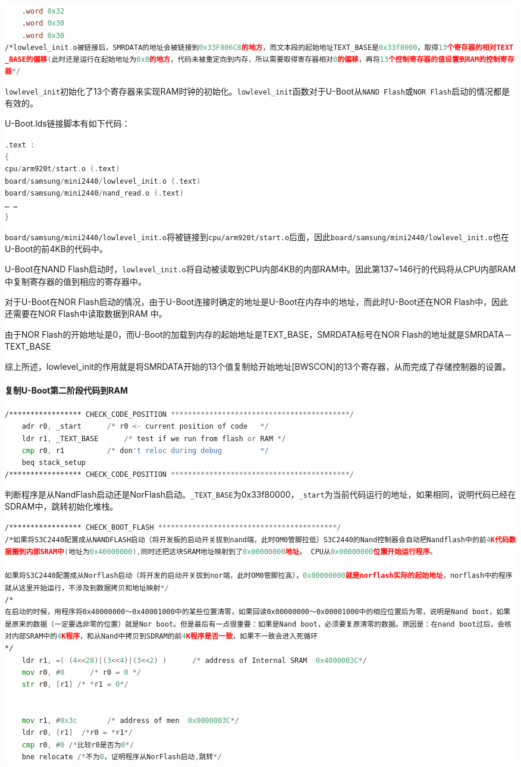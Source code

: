 ```asm
    .word 0x32
    .word 0x30
    .word 0x30
/*lowlevel_init.o被链接后，SMRDATA的地址会被链接到0x33F806C8的地方，而文本段的起始地址TEXT_BASE是0x33f8000，取得13个寄存器的相对TEXT_BASE的偏移(此时还是运行在起始地址为0x0的地方，代码未被重定向到内存，所以需要取得寄存器相对0的偏移，再将13个控制寄存器的值设置到RAM的控制寄存器*/
```

`lowlevel_init`初始化了13个寄存器来实现RAM时钟的初始化。`lowlevel_init`函数对于U-Boot从`NAND Flash`或`NOR Flash`启动的情况都是有效的。

U-Boot.lds链接脚本有如下代码：

```asm
.text :
{
cpu/arm920t/start.o (.text)
board/samsung/mini2440/lowlevel_init.o (.text)
board/samsung/mini2440/nand_read.o (.text)
… …
}
```

`board/samsung/mini2440/lowlevel_init.o`将被链接到`cpu/arm920t/start.o`后面，因此`board/samsung/mini2440/lowlevel_init.o`也在U-Boot的前4KB的代码中。

U-Boot在NAND Flash启动时，`lowlevel_init.o`将自动被读取到CPU内部4KB的内部RAM中。因此第137~146行的代码将从CPU内部RAM中复制寄存器的值到相应的寄存器中。

对于U-Boot在NOR Flash启动的情况，由于U-Boot连接时确定的地址是U-Boot在内存中的地址，而此时U-Boot还在NOR Flash中，因此还需要在NOR Flash中读取数据到RAM 中。

由于NOR Flash的开始地址是0，而U-Boot的加载到内存的起始地址是TEXT_BASE，SMRDATA标号在NOR Flash的地址就是SMRDATA－TEXT_BASE

综上所述，lowlevel_init的作用就是将SMRDATA开始的13个值复制给开始地址[BWSCON]的13个寄存器，从而完成了存储控制器的设置。

#### 复制U-Boot第二阶段代码到RAM

```asm
/***************** CHECK_CODE_POSITION ******************************************/
	adr	r0, _start		/* r0 <- current position of code   */
	ldr	r1, _TEXT_BASE		/* test if we run from flash or RAM */
	cmp	r0, r1			/* don't reloc during debug         */
	beq	stack_setup
/***************** CHECK_CODE_POSITION ******************************************/
```

判断程序是从NandFlash启动还是NorFlash启动。`_TEXT_BASE`为0x33f80000，`_start`为当前代码运行的地址，如果相同，说明代码已经在SDRAM中，跳转初始化堆栈。

```asm
/***************** CHECK_BOOT_FLASH ******************************************/
/*如果将S3C2440配置成从NANDFLASH启动（将开发板的启动开关拔到nand端，此时OM0管脚拉低）S3C2440的Nand控制器会自动把Nandflash中的前4K代码数据搬到内部SRAM中(地址为0x40000000),同时还把这块SRAM地址映射到了0x00000000地址。 CPU从0x00000000位置开始运行程序。

如果将S3C2440配置成从Norflash启动（将开发的启动开关拔到nor端，此时OM0管脚拉高），0x00000000就是norflash实际的起始地址，norflash中的程序就从这里开始运行，不涉及到数据拷贝和地址映射*/
/*
在启动的时候，用程序将0x40000000～0x40001000中的某些位置清零，如果回读0x00000000～0x00001000中的相应位置后为零，说明是Nand boot，如果是原来的数据（一定要选非零的位置）就是Nor boot。但是最后有一点很重要：如果是Nand boot，必须要复原清零的数据。原因是：在nand boot过后，会核对内部SRAM中的4K程序，和从Nand中拷贝到SDRAM的前4K程序是否一致，如果不一致会进入死循环
*/
	ldr	r1, =( (4<<28)|(3<<4)|(3<<2) )		/* address of Internal SRAM  0x4000003C*/
	mov	r0, #0		/* r0 = 0 */
	str	r0, [r1] /* *r1 = 0*/


	mov	r1, #0x3c		/* address of men  0x0000003C*/
	ldr	r0, [r1]  /*r0 = *r1*/
	cmp	r0, #0 /*比较r0是否为0*/
	bne	relocate /*不为0，证明程序从NorFlash启动,跳转*/
```
